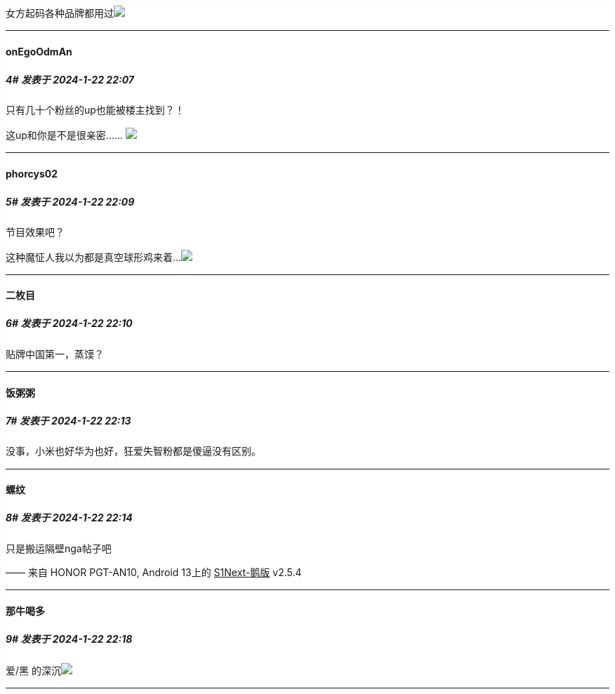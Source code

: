 女方起码各种品牌都用过<img src="https://static.saraba1st.com/image/smiley/face2017/068.png" referrerpolicy="no-referrer">

*****

####  onEgoOdmAn  
##### 4#       发表于 2024-1-22 22:07

只有几十个粉丝的up也能被楼主找到？！

这up和你是不是很亲密......
<img src="https://static.saraba1st.com/image/smiley/face2017/091.png" referrerpolicy="no-referrer">

*****

####  phorcys02  
##### 5#       发表于 2024-1-22 22:09

节目效果吧？

这种魔怔人我以为都是真空球形鸡来着...<img src="https://static.saraba1st.com/image/smiley/face2017/003.png" referrerpolicy="no-referrer">

*****

####  二枚目  
##### 6#       发表于 2024-1-22 22:10

贴牌中国第一，蒸馍？

*****

####  饭粥粥  
##### 7#       发表于 2024-1-22 22:13

没事，小米也好华为也好，狂爱失智粉都是傻逼没有区别。

*****

####  螺纹  
##### 8#       发表于 2024-1-22 22:14

只是搬运隔壁nga帖子吧

—— 来自 HONOR PGT-AN10, Android 13上的 [S1Next-鹅版](https://github.com/ykrank/S1-Next/releases) v2.5.4

*****

####  那牛喝多  
##### 9#       发表于 2024-1-22 22:18

爱/黑 的深沉<img src="https://static.saraba1st.com/image/smiley/face2017/067.png" referrerpolicy="no-referrer">

*****
